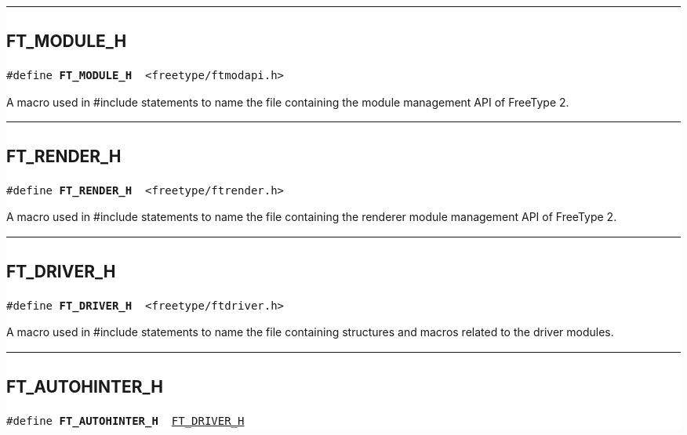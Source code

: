 <hr />

## FT_MODULE_H


<div class = "codehilite">
<pre>
#<span class="keyword">define</span> <b>FT_MODULE_H</b>  &lt;freetype/ftmodapi.h&gt;
</pre>
</div>


A macro used in #include statements to name the file containing the module management API of FreeType&nbsp;2.

<hr />

## FT_RENDER_H


<div class = "codehilite">
<pre>
#<span class="keyword">define</span> <b>FT_RENDER_H</b>  &lt;freetype/ftrender.h&gt;
</pre>
</div>


A macro used in #include statements to name the file containing the renderer module management API of FreeType&nbsp;2.

<hr />

## FT_DRIVER_H


<div class = "codehilite">
<pre>
#<span class="keyword">define</span> <b>FT_DRIVER_H</b>  &lt;freetype/ftdriver.h&gt;
</pre>
</div>


A macro used in #include statements to name the file containing structures and macros related to the driver modules.

<hr />

## FT_AUTOHINTER_H


<div class = "codehilite">
<pre>
#<span class="keyword">define</span> <b>FT_AUTOHINTER_H</b>  <a href="../ft2-header_file_macros/#ft_driver_h">FT_DRIVER_H</a>
</pre>
</div>
